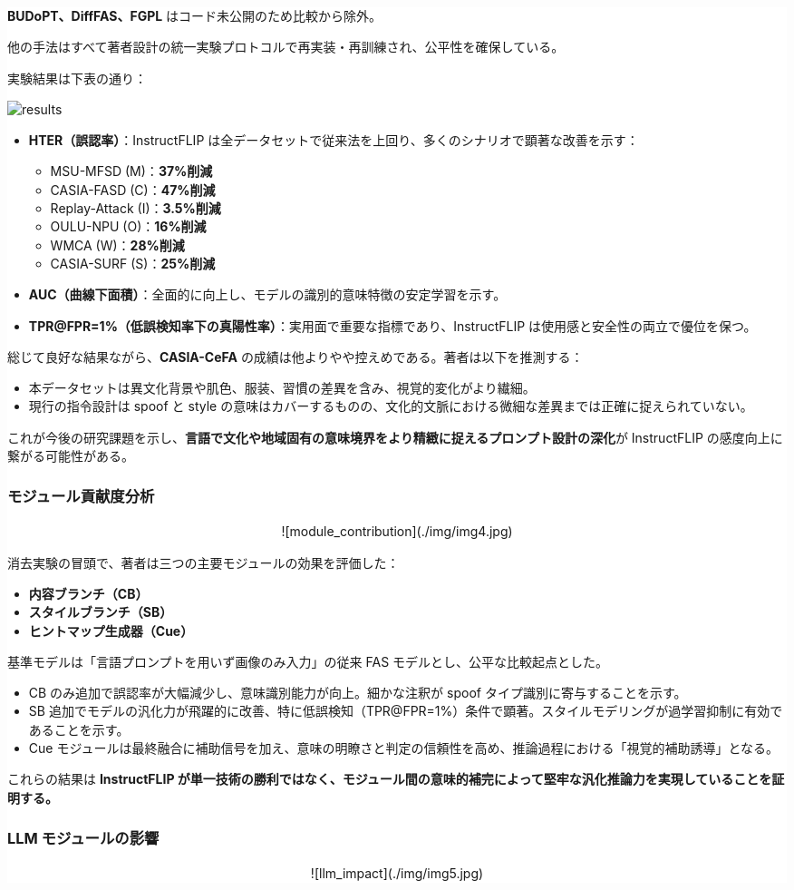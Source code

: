 **BUDoPT、DiffFAS、FGPL** はコード未公開のため比較から除外。

他の手法はすべて著者設計の統一実験プロトコルで再実装・再訓練され、公平性を確保している。

実験結果は下表の通り：

![results](./img/img3.jpg)

- **HTER（誤認率）**：InstructFLIP は全データセットで従来法を上回り、多くのシナリオで顕著な改善を示す：

  - MSU-MFSD (M)：**37%削減**
  - CASIA-FASD (C)：**47%削減**
  - Replay-Attack (I)：**3.5%削減**
  - OULU-NPU (O)：**16%削減**
  - WMCA (W)：**28%削減**
  - CASIA-SURF (S)：**25%削減**

- **AUC（曲線下面積）**：全面的に向上し、モデルの識別的意味特徴の安定学習を示す。

- **TPR\@FPR=1%（低誤検知率下の真陽性率）**：実用面で重要な指標であり、InstructFLIP は使用感と安全性の両立で優位を保つ。

総じて良好な結果ながら、**CASIA-CeFA** の成績は他よりやや控えめである。著者は以下を推測する：

- 本データセットは異文化背景や肌色、服装、習慣の差異を含み、視覚的変化がより繊細。
- 現行の指令設計は spoof と style の意味はカバーするものの、文化的文脈における微細な差異までは正確に捉えられていない。

これが今後の研究課題を示し、**言語で文化や地域固有の意味境界をより精緻に捉えるプロンプト設計の深化**が InstructFLIP の感度向上に繋がる可能性がある。

### モジュール貢献度分析

<div align="center">
<figure style={{"width": "70%"}}>
![module_contribution](./img/img4.jpg)
</figure>
</div>

消去実験の冒頭で、著者は三つの主要モジュールの効果を評価した：

- **内容ブランチ（CB）**
- **スタイルブランチ（SB）**
- **ヒントマップ生成器（Cue）**

基準モデルは「言語プロンプトを用いず画像のみ入力」の従来 FAS モデルとし、公平な比較起点とした。

- CB のみ追加で誤認率が大幅減少し、意味識別能力が向上。細かな注釈が spoof タイプ識別に寄与することを示す。
- SB 追加でモデルの汎化力が飛躍的に改善、特に低誤検知（TPR\@FPR=1%）条件で顕著。スタイルモデリングが過学習抑制に有効であることを示す。
- Cue モジュールは最終融合に補助信号を加え、意味の明瞭さと判定の信頼性を高め、推論過程における「視覚的補助誘導」となる。

これらの結果は **InstructFLIP が単一技術の勝利ではなく、モジュール間の意味的補完によって堅牢な汎化推論力を実現していることを証明する。**

### LLM モジュールの影響

<div align="center">
<figure style={{"width": "70%"}}>
![llm_impact](./img/img5.jpg)
</figure>
</div>
